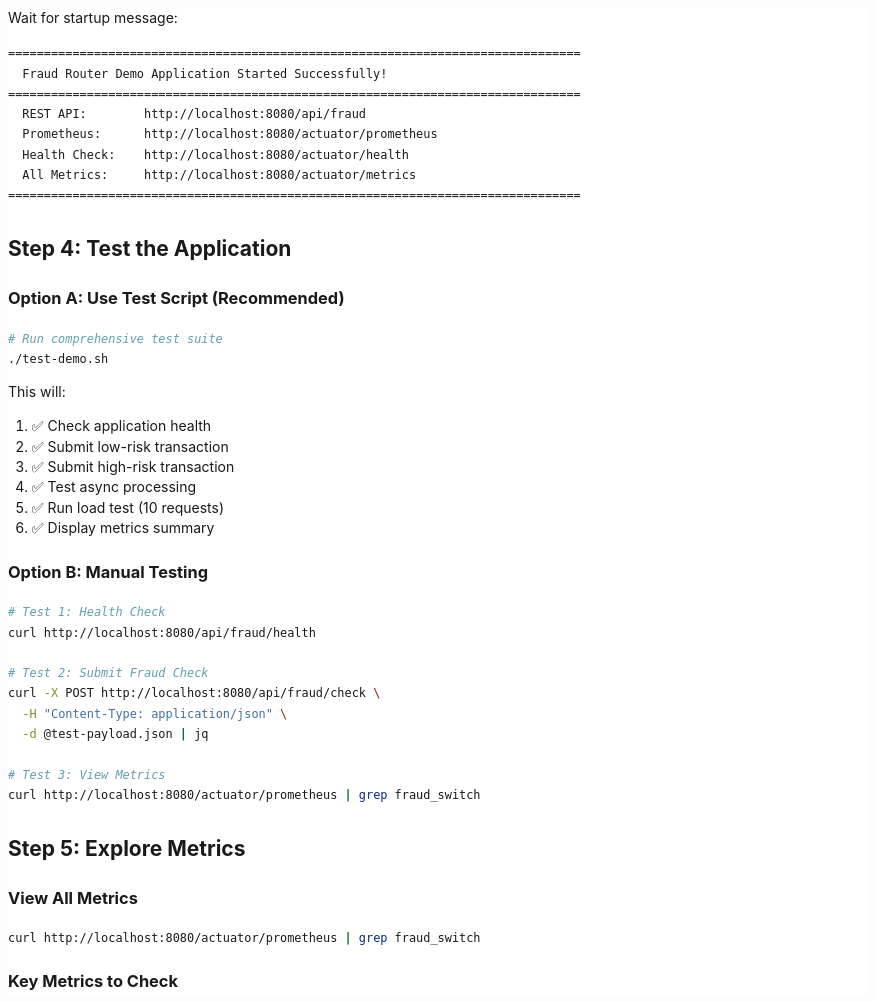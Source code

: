 Wait for startup message:
```
================================================================================
  Fraud Router Demo Application Started Successfully!
================================================================================
  REST API:        http://localhost:8080/api/fraud
  Prometheus:      http://localhost:8080/actuator/prometheus
  Health Check:    http://localhost:8080/actuator/health
  All Metrics:     http://localhost:8080/actuator/metrics
================================================================================
```

## Step 4: Test the Application

### Option A: Use Test Script (Recommended)

```bash
# Run comprehensive test suite
./test-demo.sh
```

This will:
1. ✅ Check application health
2. ✅ Submit low-risk transaction
3. ✅ Submit high-risk transaction
4. ✅ Test async processing
5. ✅ Run load test (10 requests)
6. ✅ Display metrics summary

### Option B: Manual Testing

```bash
# Test 1: Health Check
curl http://localhost:8080/api/fraud/health

# Test 2: Submit Fraud Check
curl -X POST http://localhost:8080/api/fraud/check \
  -H "Content-Type: application/json" \
  -d @test-payload.json | jq

# Test 3: View Metrics
curl http://localhost:8080/actuator/prometheus | grep fraud_switch
```

## Step 5: Explore Metrics

### View All Metrics

```bash
curl http://localhost:8080/actuator/prometheus | grep fraud_switch
```

### Key Metrics to Check

